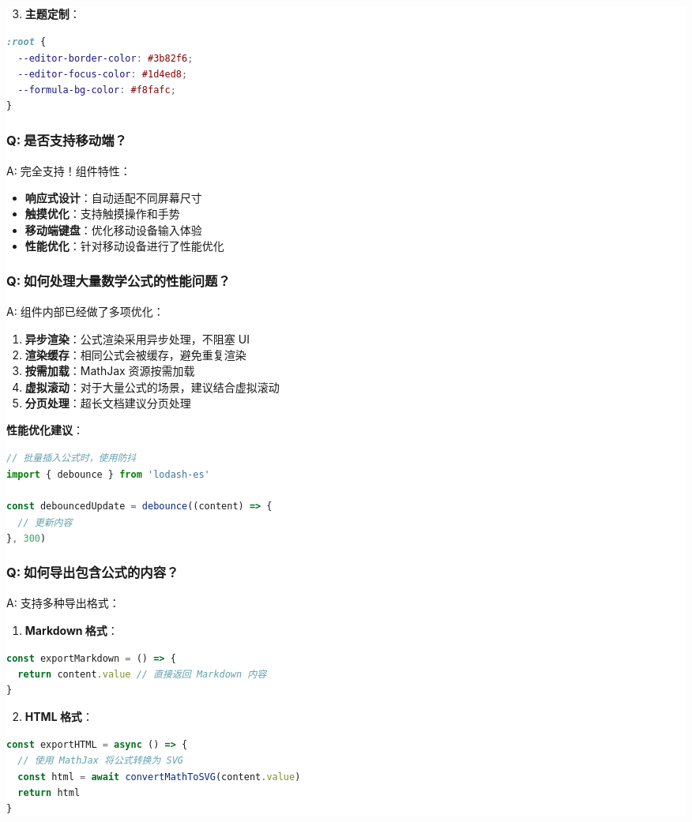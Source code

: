 3. **主题定制**：
```css
:root {
  --editor-border-color: #3b82f6;
  --editor-focus-color: #1d4ed8;
  --formula-bg-color: #f8fafc;
}
```

### Q: 是否支持移动端？

A: 完全支持！组件特性：
- **响应式设计**：自动适配不同屏幕尺寸
- **触摸优化**：支持触摸操作和手势
- **移动端键盘**：优化移动设备输入体验
- **性能优化**：针对移动设备进行了性能优化

### Q: 如何处理大量数学公式的性能问题？

A: 组件内部已经做了多项优化：

1. **异步渲染**：公式渲染采用异步处理，不阻塞 UI
2. **渲染缓存**：相同公式会被缓存，避免重复渲染
3. **按需加载**：MathJax 资源按需加载
4. **虚拟滚动**：对于大量公式的场景，建议结合虚拟滚动
5. **分页处理**：超长文档建议分页处理

**性能优化建议**：
```javascript
// 批量插入公式时，使用防抖
import { debounce } from 'lodash-es'

const debouncedUpdate = debounce((content) => {
  // 更新内容
}, 300)
```

### Q: 如何导出包含公式的内容？

A: 支持多种导出格式：

1. **Markdown 格式**：
```javascript
const exportMarkdown = () => {
  return content.value // 直接返回 Markdown 内容
}
```

2. **HTML 格式**：
```javascript
const exportHTML = async () => {
  // 使用 MathJax 将公式转换为 SVG
  const html = await convertMathToSVG(content.value)
  return html
}
```
